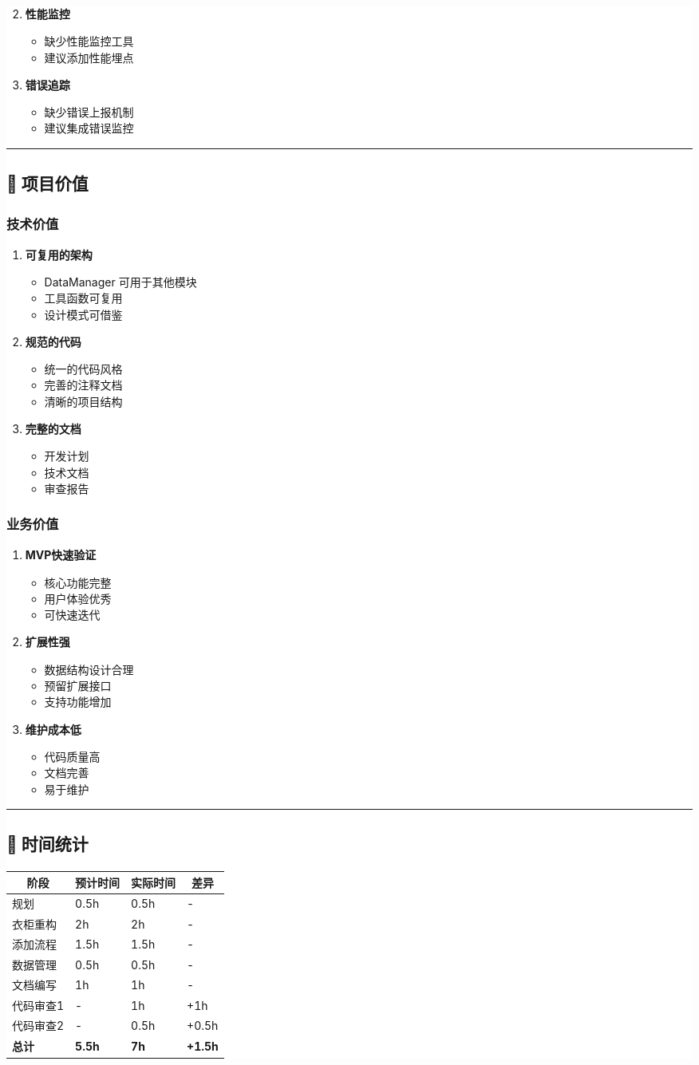 2. **性能监控**
   - 缺少性能监控工具
   - 建议添加性能埋点

3. **错误追踪**
   - 缺少错误上报机制
   - 建议集成错误监控

---

## 🌟 项目价值

### 技术价值

1. **可复用的架构**
   - DataManager 可用于其他模块
   - 工具函数可复用
   - 设计模式可借鉴

2. **规范的代码**
   - 统一的代码风格
   - 完善的注释文档
   - 清晰的项目结构

3. **完整的文档**
   - 开发计划
   - 技术文档
   - 审查报告

### 业务价值

1. **MVP快速验证**
   - 核心功能完整
   - 用户体验优秀
   - 可快速迭代

2. **扩展性强**
   - 数据结构设计合理
   - 预留扩展接口
   - 支持功能增加

3. **维护成本低**
   - 代码质量高
   - 文档完善
   - 易于维护

---

## 📅 时间统计

| 阶段 | 预计时间 | 实际时间 | 差异 |
|------|----------|----------|------|
| 规划 | 0.5h | 0.5h | - |
| 衣柜重构 | 2h | 2h | - |
| 添加流程 | 1.5h | 1.5h | - |
| 数据管理 | 0.5h | 0.5h | - |
| 文档编写 | 1h | 1h | - |
| 代码审查1 | - | 1h | +1h |
| 代码审查2 | - | 0.5h | +0.5h |
| **总计** | **5.5h** | **7h** | **+1.5h** |
